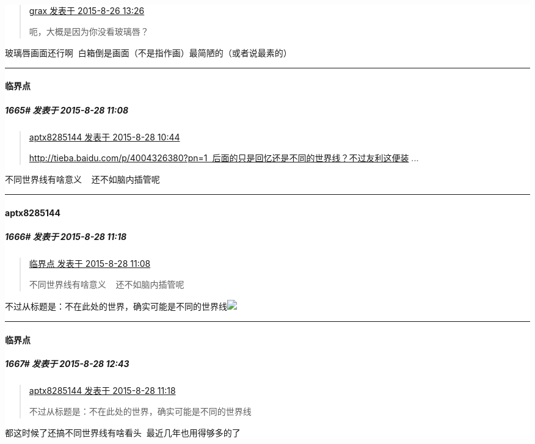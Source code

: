 <blockquote><a href="httphttps://bbs.saraba1st.com/2b/forum.php?mod=redirect&amp;goto=findpost&amp;pid=29973137&amp;ptid=1080677" target="_blank">grax 发表于 2015-8-26 13:26</a>

呃，大概是因为你没看玻璃唇？</blockquote>
玻璃唇画面还行啊  白箱倒是画面（不是指作画）最简陋的（或者说最素的）







*****

####  临界点  
##### 1665#       发表于 2015-8-28 11:08



<blockquote><a href="httphttps://bbs.saraba1st.com/2b/forum.php?mod=redirect&amp;goto=findpost&amp;pid=29993662&amp;ptid=1080677" target="_blank">aptx8285144 发表于 2015-8-28 10:44</a>

http://tieba.baidu.com/p/4004326380?pn=1  后面的只是回忆还是不同的世界线？不过友利这便装 ...</blockquote>
不同世界线有啥意义    还不如脑内插管呢     







*****

####  aptx8285144  
##### 1666#       发表于 2015-8-28 11:18



<blockquote><a href="httphttps://bbs.saraba1st.com/2b/forum.php?mod=redirect&amp;goto=findpost&amp;pid=29993963&amp;ptid=1080677" target="_blank">临界点 发表于 2015-8-28 11:08</a>

不同世界线有啥意义    还不如脑内插管呢</blockquote>
不过从标题是：不在此处的世界，确实可能是不同的世界线<img src="https://static.saraba1st.com/image/smiley/face/05.gif" referrerpolicy="no-referrer">







*****

####  临界点  
##### 1667#       发表于 2015-8-28 12:43



<blockquote><a href="httphttps://bbs.saraba1st.com/2b/forum.php?mod=redirect&amp;goto=findpost&amp;pid=29994135&amp;ptid=1080677" target="_blank">aptx8285144 发表于 2015-8-28 11:18</a>

不过从标题是：不在此处的世界，确实可能是不同的世界线</blockquote>
都这时候了还搞不同世界线有啥看头  最近几年也用得够多的了



